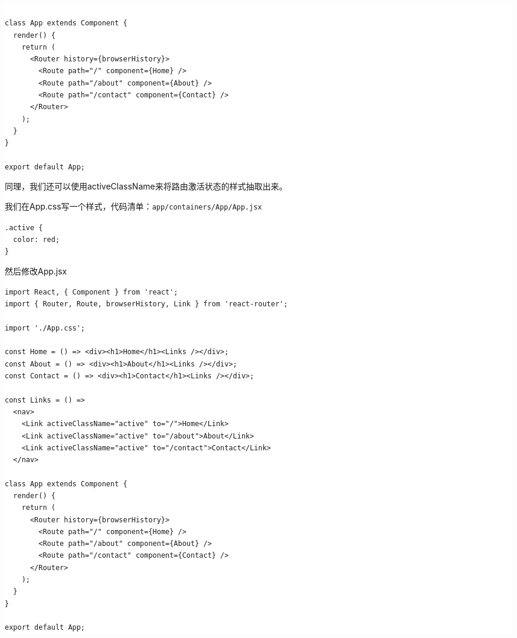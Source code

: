 ```

class App extends Component {
  render() {
    return (
      <Router history={browserHistory}>
        <Route path="/" component={Home} />
        <Route path="/about" component={About} />
        <Route path="/contact" component={Contact} />
      </Router>
    );
  }
}

export default App;

```

同理，我们还可以使用activeClassName来将路由激活状态的样式抽取出来。

我们在App.css写一个样式，代码清单：`app/containers/App/App.jsx`
```
.active {
  color: red;
}
```

然后修改App.jsx
```
import React, { Component } from 'react';
import { Router, Route, browserHistory, Link } from 'react-router';

import './App.css';

const Home = () => <div><h1>Home</h1><Links /></div>;
const About = () => <div><h1>About</h1><Links /></div>;
const Contact = () => <div><h1>Contact</h1><Links /></div>;

const Links = () =>
  <nav>
    <Link activeClassName="active" to="/">Home</Link>
    <Link activeClassName="active" to="/about">About</Link>
    <Link activeClassName="active" to="/contact">Contact</Link>
  </nav>

class App extends Component {
  render() {
    return (
      <Router history={browserHistory}>
        <Route path="/" component={Home} />
        <Route path="/about" component={About} />
        <Route path="/contact" component={Contact} />
      </Router>
    );
  }
}

export default App;

```
